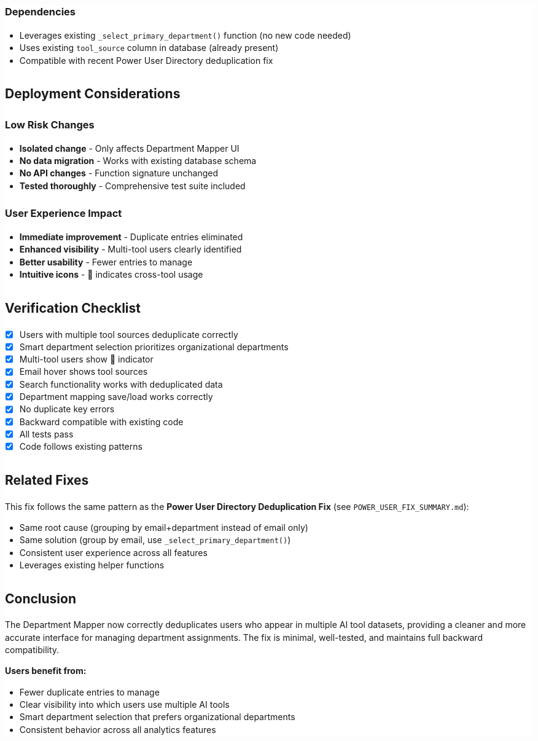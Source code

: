 ### Dependencies
- Leverages existing `_select_primary_department()` function (no new code needed)
- Uses existing `tool_source` column in database (already present)
- Compatible with recent Power User Directory deduplication fix

## Deployment Considerations

### Low Risk Changes
- **Isolated change** - Only affects Department Mapper UI
- **No data migration** - Works with existing database schema
- **No API changes** - Function signature unchanged
- **Tested thoroughly** - Comprehensive test suite included

### User Experience Impact
- **Immediate improvement** - Duplicate entries eliminated
- **Enhanced visibility** - Multi-tool users clearly identified
- **Better usability** - Fewer entries to manage
- **Intuitive icons** - 🔗 indicates cross-tool usage

## Verification Checklist

- [x] Users with multiple tool sources deduplicate correctly
- [x] Smart department selection prioritizes organizational departments
- [x] Multi-tool users show 🔗 indicator
- [x] Email hover shows tool sources
- [x] Search functionality works with deduplicated data
- [x] Department mapping save/load works correctly
- [x] No duplicate key errors
- [x] Backward compatible with existing code
- [x] All tests pass
- [x] Code follows existing patterns

## Related Fixes

This fix follows the same pattern as the **Power User Directory Deduplication Fix** (see `POWER_USER_FIX_SUMMARY.md`):

- Same root cause (grouping by email+department instead of email only)
- Same solution (group by email, use `_select_primary_department()`)
- Consistent user experience across all features
- Leverages existing helper functions

## Conclusion

The Department Mapper now correctly deduplicates users who appear in multiple AI tool datasets, providing a cleaner and more accurate interface for managing department assignments. The fix is minimal, well-tested, and maintains full backward compatibility.

**Users benefit from:**
- Fewer duplicate entries to manage
- Clear visibility into which users use multiple AI tools
- Smart department selection that prefers organizational departments
- Consistent behavior across all analytics features
